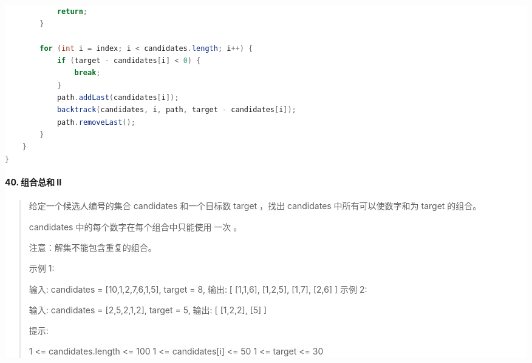 ```java
            return;
        }

        for (int i = index; i < candidates.length; i++) {
            if (target - candidates[i] < 0) {
                break;
            }
            path.addLast(candidates[i]);
            backtrack(candidates, i, path, target - candidates[i]);
            path.removeLast();
        }
    }
}
```



#### 40. 组合总和 II

>给定一个候选人编号的集合 candidates 和一个目标数 target ，找出 candidates 中所有可以使数字和为 target 的组合。
>
>candidates 中的每个数字在每个组合中只能使用 一次 。
>
>注意：解集不能包含重复的组合。 
>
> 
>
>示例 1:
>
>输入: candidates = [10,1,2,7,6,1,5], target = 8,
>输出:
>[
>[1,1,6],
>[1,2,5],
>[1,7],
>[2,6]
>]
>示例 2:
>
>输入: candidates = [2,5,2,1,2], target = 5,
>输出:
>[
>[1,2,2],
>[5]
>]
>
>
>提示:
>
>1 <= candidates.length <= 100
>1 <= candidates[i] <= 50
>1 <= target <= 30
